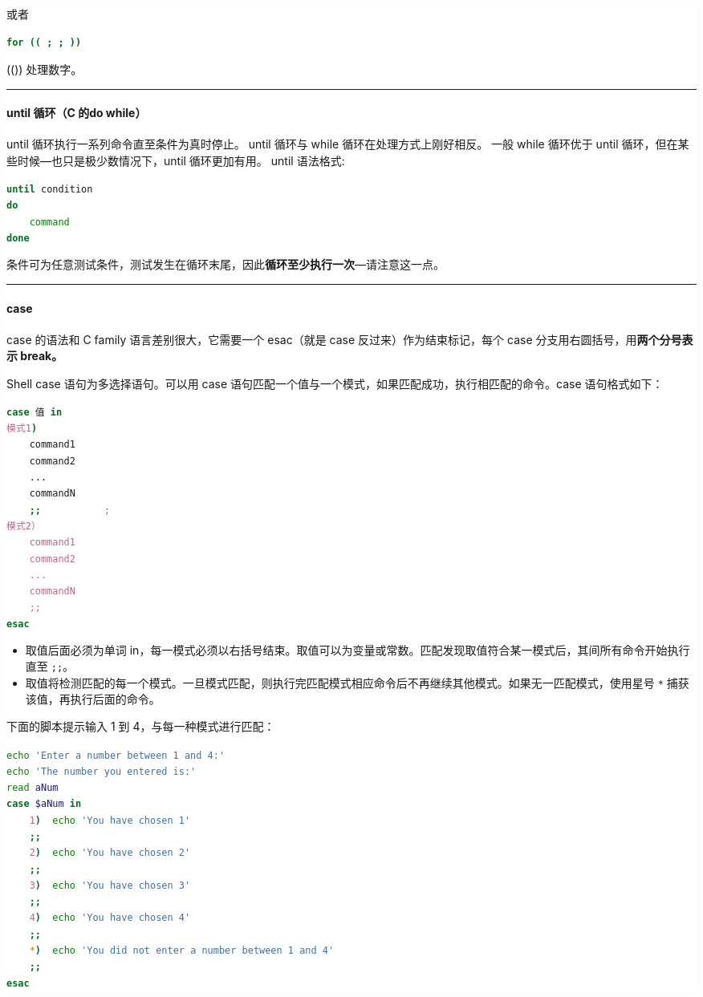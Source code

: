 或者

```bash
for (( ; ; ))
```

(())  处理数字。

---

#### until 循环（C 的do while）

until 循环执行一系列命令直至条件为真时停止。 until 循环与 while 循环在处理方式上刚好相反。 一般 while 循环优于 until 循环，但在某些时候—也只是极少数情况下，until 循环更加有用。 until 语法格式:

```bash
until condition
do
    command
done   
```

条件可为任意测试条件，测试发生在循环末尾，因此**循环至少执行一次**—请注意这一点。

---

#### case

 case 的语法和 C family 语言差别很大，它需要一个 esac（就是 case 反过来）作为结束标记，每个 case 分支用右圆括号，用**两个分号表示 break。**

Shell case 语句为多选择语句。可以用 case 语句匹配一个值与一个模式，如果匹配成功，执行相匹配的命令。case 语句格式如下：

```bash
case 值 in
模式1)
    command1
    command2
    ...
    commandN
    ;;           ;
模式2）
    command1
    command2
    ...
    commandN
    ;;
esac
```

- 取值后面必须为单词 in，每一模式必须以右括号结束。取值可以为变量或常数。匹配发现取值符合某一模式后，其间所有命令开始执行直至 `;;`。
- 取值将检测匹配的每一个模式。一旦模式匹配，则执行完匹配模式相应命令后不再继续其他模式。如果无一匹配模式，使用星号 `*` 捕获该值，再执行后面的命令。

下面的脚本提示输入 1 到 4，与每一种模式进行匹配：

```bash
echo 'Enter a number between 1 and 4:'
echo 'The number you entered is:'
read aNum
case $aNum in
    1)  echo 'You have chosen 1'
    ;;
    2)  echo 'You have chosen 2'
    ;;
    3)  echo 'You have chosen 3'
    ;;
    4)  echo 'You have chosen 4'
    ;;
    *)  echo 'You did not enter a number between 1 and 4'
    ;;
esac
```